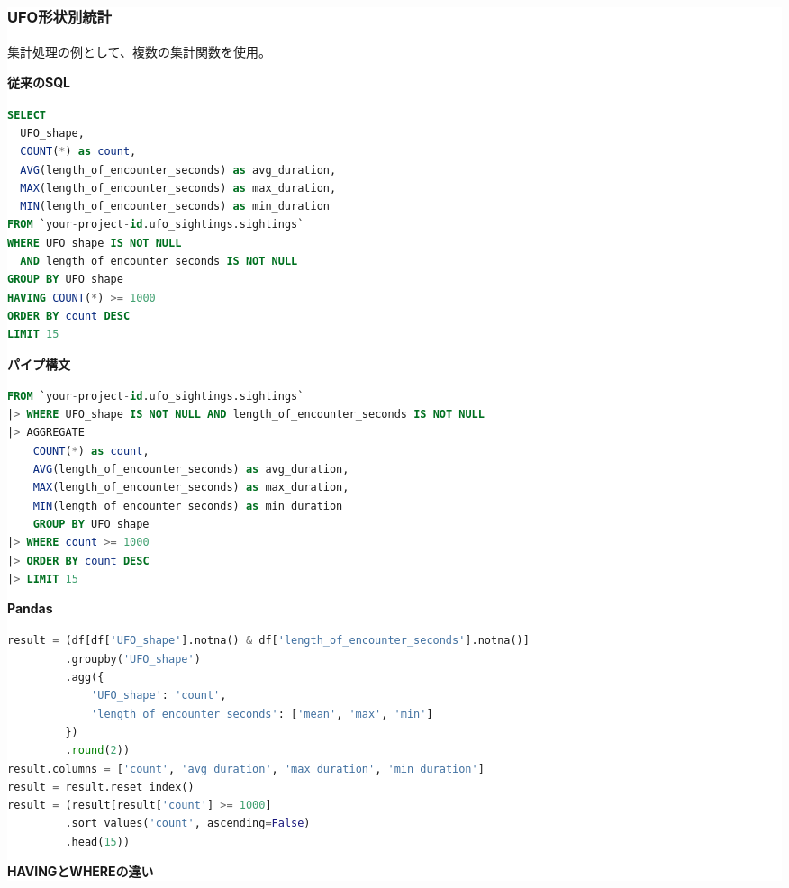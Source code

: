### UFO形状別統計

集計処理の例として、複数の集計関数を使用。

**従来のSQL**
```sql
SELECT 
  UFO_shape,
  COUNT(*) as count,
  AVG(length_of_encounter_seconds) as avg_duration,
  MAX(length_of_encounter_seconds) as max_duration,
  MIN(length_of_encounter_seconds) as min_duration
FROM `your-project-id.ufo_sightings.sightings`
WHERE UFO_shape IS NOT NULL
  AND length_of_encounter_seconds IS NOT NULL
GROUP BY UFO_shape
HAVING COUNT(*) >= 1000
ORDER BY count DESC
LIMIT 15
```

**パイプ構文**
```sql
FROM `your-project-id.ufo_sightings.sightings`
|> WHERE UFO_shape IS NOT NULL AND length_of_encounter_seconds IS NOT NULL
|> AGGREGATE 
    COUNT(*) as count,
    AVG(length_of_encounter_seconds) as avg_duration,
    MAX(length_of_encounter_seconds) as max_duration,
    MIN(length_of_encounter_seconds) as min_duration
    GROUP BY UFO_shape
|> WHERE count >= 1000
|> ORDER BY count DESC
|> LIMIT 15
```

**Pandas**
```python
result = (df[df['UFO_shape'].notna() & df['length_of_encounter_seconds'].notna()]
         .groupby('UFO_shape')
         .agg({
             'UFO_shape': 'count',
             'length_of_encounter_seconds': ['mean', 'max', 'min']
         })
         .round(2))
result.columns = ['count', 'avg_duration', 'max_duration', 'min_duration']
result = result.reset_index()
result = (result[result['count'] >= 1000]
         .sort_values('count', ascending=False)
         .head(15))
```

**HAVINGとWHEREの違い**
